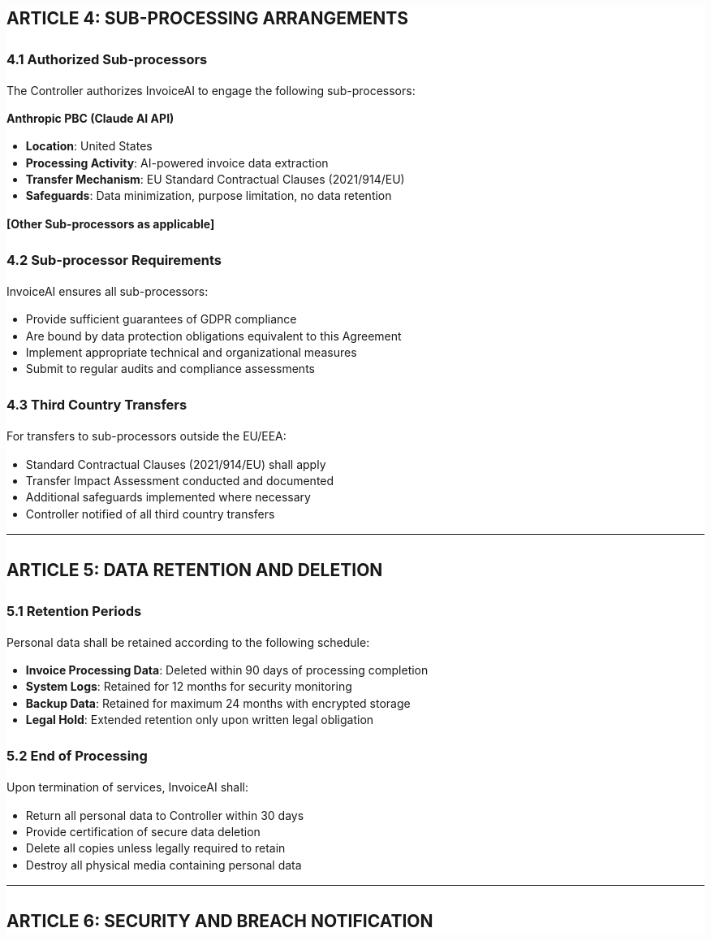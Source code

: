 
## ARTICLE 4: SUB-PROCESSING ARRANGEMENTS

### 4.1 Authorized Sub-processors
The Controller authorizes InvoiceAI to engage the following sub-processors:

**Anthropic PBC (Claude AI API)**
- **Location**: United States
- **Processing Activity**: AI-powered invoice data extraction
- **Transfer Mechanism**: EU Standard Contractual Clauses (2021/914/EU)
- **Safeguards**: Data minimization, purpose limitation, no data retention

**[Other Sub-processors as applicable]**

### 4.2 Sub-processor Requirements
InvoiceAI ensures all sub-processors:
- Provide sufficient guarantees of GDPR compliance
- Are bound by data protection obligations equivalent to this Agreement
- Implement appropriate technical and organizational measures
- Submit to regular audits and compliance assessments

### 4.3 Third Country Transfers
For transfers to sub-processors outside the EU/EEA:
- Standard Contractual Clauses (2021/914/EU) shall apply
- Transfer Impact Assessment conducted and documented
- Additional safeguards implemented where necessary
- Controller notified of all third country transfers

---

## ARTICLE 5: DATA RETENTION AND DELETION

### 5.1 Retention Periods
Personal data shall be retained according to the following schedule:
- **Invoice Processing Data**: Deleted within 90 days of processing completion
- **System Logs**: Retained for 12 months for security monitoring
- **Backup Data**: Retained for maximum 24 months with encrypted storage
- **Legal Hold**: Extended retention only upon written legal obligation

### 5.2 End of Processing
Upon termination of services, InvoiceAI shall:
- Return all personal data to Controller within 30 days
- Provide certification of secure data deletion
- Delete all copies unless legally required to retain
- Destroy all physical media containing personal data

---

## ARTICLE 6: SECURITY AND BREACH NOTIFICATION
